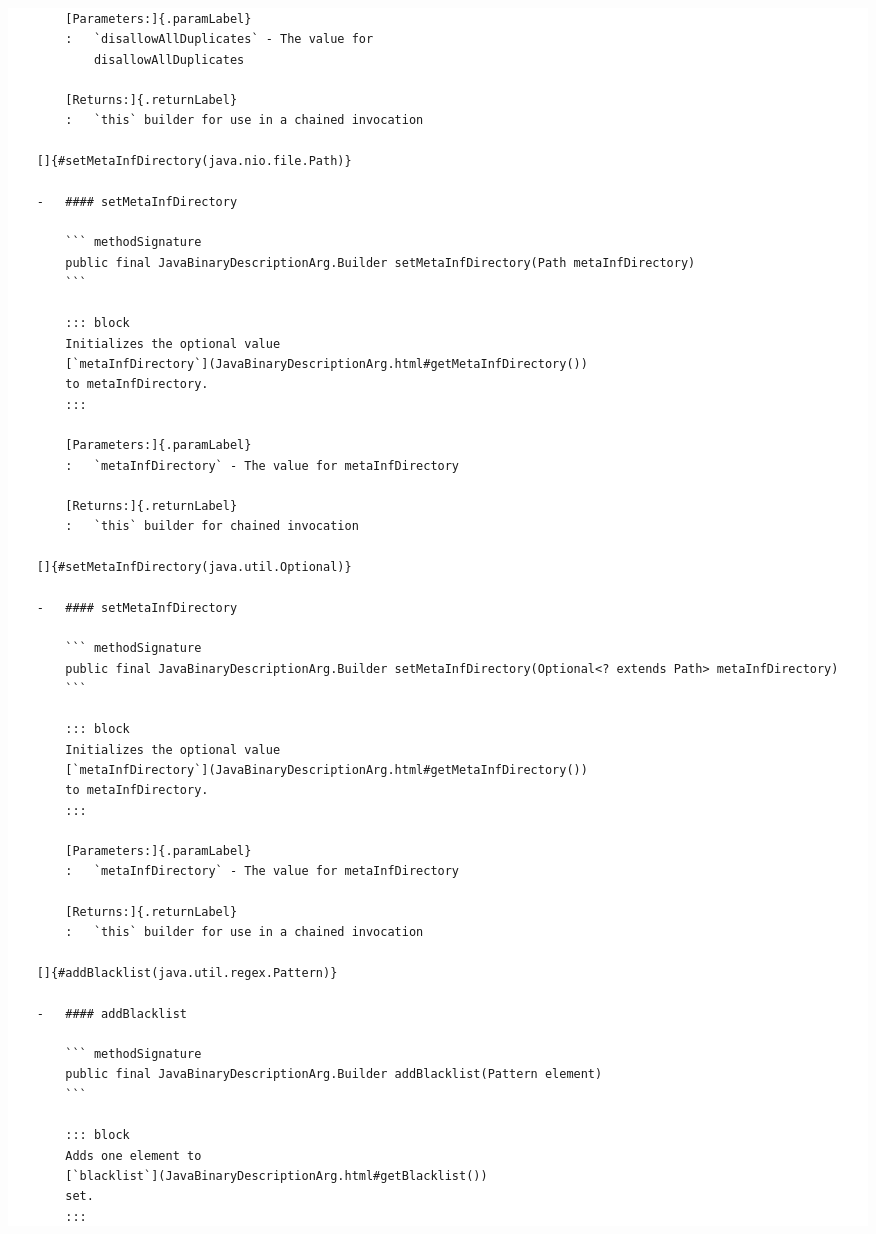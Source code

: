             [Parameters:]{.paramLabel}
            :   `disallowAllDuplicates` - The value for
                disallowAllDuplicates

            [Returns:]{.returnLabel}
            :   `this` builder for use in a chained invocation

        []{#setMetaInfDirectory(java.nio.file.Path)}

        -   #### setMetaInfDirectory

            ``` methodSignature
            public final JavaBinaryDescriptionArg.Builder setMetaInfDirectory​(Path metaInfDirectory)
            ```

            ::: block
            Initializes the optional value
            [`metaInfDirectory`](JavaBinaryDescriptionArg.html#getMetaInfDirectory())
            to metaInfDirectory.
            :::

            [Parameters:]{.paramLabel}
            :   `metaInfDirectory` - The value for metaInfDirectory

            [Returns:]{.returnLabel}
            :   `this` builder for chained invocation

        []{#setMetaInfDirectory(java.util.Optional)}

        -   #### setMetaInfDirectory

            ``` methodSignature
            public final JavaBinaryDescriptionArg.Builder setMetaInfDirectory​(Optional<? extends Path> metaInfDirectory)
            ```

            ::: block
            Initializes the optional value
            [`metaInfDirectory`](JavaBinaryDescriptionArg.html#getMetaInfDirectory())
            to metaInfDirectory.
            :::

            [Parameters:]{.paramLabel}
            :   `metaInfDirectory` - The value for metaInfDirectory

            [Returns:]{.returnLabel}
            :   `this` builder for use in a chained invocation

        []{#addBlacklist(java.util.regex.Pattern)}

        -   #### addBlacklist

            ``` methodSignature
            public final JavaBinaryDescriptionArg.Builder addBlacklist​(Pattern element)
            ```

            ::: block
            Adds one element to
            [`blacklist`](JavaBinaryDescriptionArg.html#getBlacklist())
            set.
            :::

